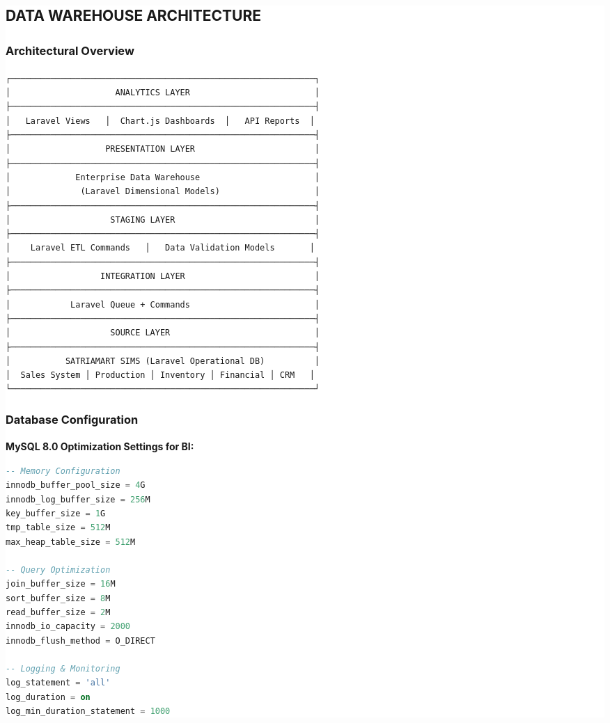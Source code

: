 
## DATA WAREHOUSE ARCHITECTURE

### Architectural Overview

```
┌─────────────────────────────────────────────────────────────┐
│                     ANALYTICS LAYER                         │
├─────────────────────────────────────────────────────────────┤
│   Laravel Views   │  Chart.js Dashboards  │   API Reports  │
├─────────────────────────────────────────────────────────────┤
│                   PRESENTATION LAYER                        │
├─────────────────────────────────────────────────────────────┤
│             Enterprise Data Warehouse                       │
│              (Laravel Dimensional Models)                   │
├─────────────────────────────────────────────────────────────┤
│                    STAGING LAYER                            │
├─────────────────────────────────────────────────────────────┤
│    Laravel ETL Commands   │   Data Validation Models       │
├─────────────────────────────────────────────────────────────┤
│                  INTEGRATION LAYER                          │
├─────────────────────────────────────────────────────────────┤
│            Laravel Queue + Commands                         │
├─────────────────────────────────────────────────────────────┤
│                    SOURCE LAYER                             │
├─────────────────────────────────────────────────────────────┤
│           SATRIAMART SIMS (Laravel Operational DB)          │
│  Sales System │ Production │ Inventory │ Financial │ CRM   │
└─────────────────────────────────────────────────────────────┘
```

### Database Configuration

**MySQL 8.0 Optimization Settings for BI:**

```sql
-- Memory Configuration
innodb_buffer_pool_size = 4G
innodb_log_buffer_size = 256M
key_buffer_size = 1G
tmp_table_size = 512M
max_heap_table_size = 512M

-- Query Optimization
join_buffer_size = 16M
sort_buffer_size = 8M
read_buffer_size = 2M
innodb_io_capacity = 2000
innodb_flush_method = O_DIRECT

-- Logging & Monitoring
log_statement = 'all'
log_duration = on
log_min_duration_statement = 1000
```
